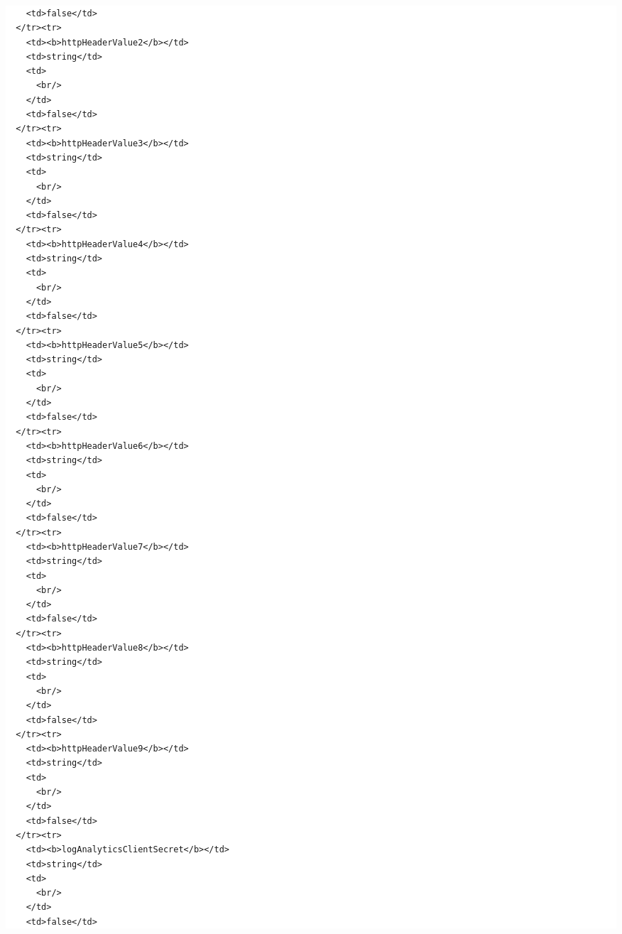         <td>false</td>
      </tr><tr>
        <td><b>httpHeaderValue2</b></td>
        <td>string</td>
        <td>
          <br/>
        </td>
        <td>false</td>
      </tr><tr>
        <td><b>httpHeaderValue3</b></td>
        <td>string</td>
        <td>
          <br/>
        </td>
        <td>false</td>
      </tr><tr>
        <td><b>httpHeaderValue4</b></td>
        <td>string</td>
        <td>
          <br/>
        </td>
        <td>false</td>
      </tr><tr>
        <td><b>httpHeaderValue5</b></td>
        <td>string</td>
        <td>
          <br/>
        </td>
        <td>false</td>
      </tr><tr>
        <td><b>httpHeaderValue6</b></td>
        <td>string</td>
        <td>
          <br/>
        </td>
        <td>false</td>
      </tr><tr>
        <td><b>httpHeaderValue7</b></td>
        <td>string</td>
        <td>
          <br/>
        </td>
        <td>false</td>
      </tr><tr>
        <td><b>httpHeaderValue8</b></td>
        <td>string</td>
        <td>
          <br/>
        </td>
        <td>false</td>
      </tr><tr>
        <td><b>httpHeaderValue9</b></td>
        <td>string</td>
        <td>
          <br/>
        </td>
        <td>false</td>
      </tr><tr>
        <td><b>logAnalyticsClientSecret</b></td>
        <td>string</td>
        <td>
          <br/>
        </td>
        <td>false</td>